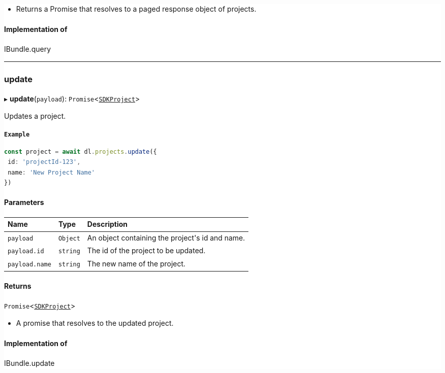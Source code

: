 - Returns a Promise that resolves to a paged response object of projects.

#### Implementation of

IBundle.query

___

### update

▸ **update**(`payload`): `Promise`<[`SDKProject`](sdkApi_interfaces_entities_iProject.SDKProject.md)\>

Updates a project.

**`Example`**

```ts
const project = await dl.projects.update({
 id: 'projectId-123',
 name: 'New Project Name'
})
```

#### Parameters

| Name | Type | Description |
| :------ | :------ | :------ |
| `payload` | `Object` | An object containing the project's id and name. |
| `payload.id` | `string` | The id of the project to be updated. |
| `payload.name` | `string` | The new name of the project. |

#### Returns

`Promise`<[`SDKProject`](sdkApi_interfaces_entities_iProject.SDKProject.md)\>

- A promise that resolves to the updated project.

#### Implementation of

IBundle.update
